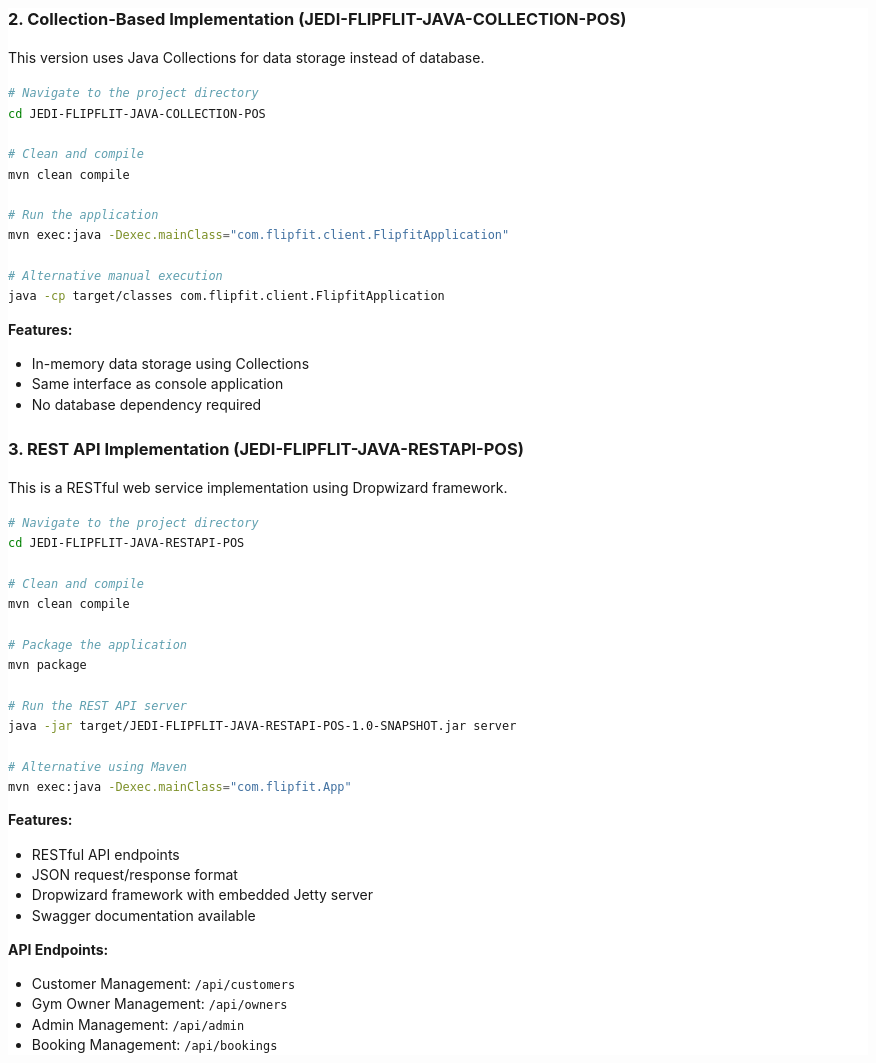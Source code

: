 ### 2. Collection-Based Implementation (JEDI-FLIPFLIT-JAVA-COLLECTION-POS)

This version uses Java Collections for data storage instead of database.

```bash
# Navigate to the project directory
cd JEDI-FLIPFLIT-JAVA-COLLECTION-POS

# Clean and compile
mvn clean compile

# Run the application
mvn exec:java -Dexec.mainClass="com.flipfit.client.FlipfitApplication"

# Alternative manual execution
java -cp target/classes com.flipfit.client.FlipfitApplication
```

**Features:**
- In-memory data storage using Collections
- Same interface as console application
- No database dependency required

### 3. REST API Implementation (JEDI-FLIPFLIT-JAVA-RESTAPI-POS)

This is a RESTful web service implementation using Dropwizard framework.

```bash
# Navigate to the project directory
cd JEDI-FLIPFLIT-JAVA-RESTAPI-POS

# Clean and compile
mvn clean compile

# Package the application
mvn package

# Run the REST API server
java -jar target/JEDI-FLIPFLIT-JAVA-RESTAPI-POS-1.0-SNAPSHOT.jar server

# Alternative using Maven
mvn exec:java -Dexec.mainClass="com.flipfit.App"
```

**Features:**
- RESTful API endpoints
- JSON request/response format
- Dropwizard framework with embedded Jetty server
- Swagger documentation available

**API Endpoints:**
- Customer Management: `/api/customers`
- Gym Owner Management: `/api/owners`
- Admin Management: `/api/admin`
- Booking Management: `/api/bookings`
